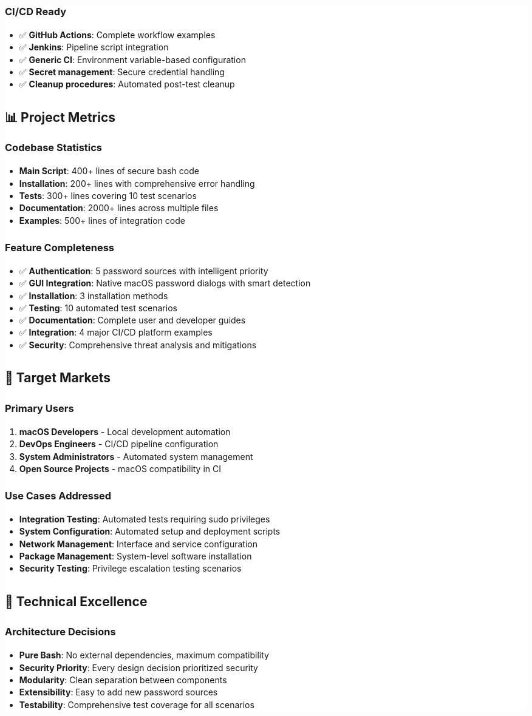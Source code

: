### **CI/CD Ready**
- ✅ **GitHub Actions**: Complete workflow examples
- ✅ **Jenkins**: Pipeline script integration
- ✅ **Generic CI**: Environment variable-based configuration
- ✅ **Secret management**: Secure credential handling
- ✅ **Cleanup procedures**: Automated post-test cleanup

## 📊 Project Metrics

### **Codebase Statistics**
- **Main Script**: 400+ lines of secure bash code
- **Installation**: 200+ lines with comprehensive error handling
- **Tests**: 300+ lines covering 10 test scenarios
- **Documentation**: 2000+ lines across multiple files
- **Examples**: 500+ lines of integration code

### **Feature Completeness**
- ✅ **Authentication**: 5 password sources with intelligent priority
- ✅ **GUI Integration**: Native macOS password dialogs with smart detection
- ✅ **Installation**: 3 installation methods
- ✅ **Testing**: 10 automated test scenarios
- ✅ **Documentation**: Complete user and developer guides
- ✅ **Integration**: 4 major CI/CD platform examples
- ✅ **Security**: Comprehensive threat analysis and mitigations

## 🎯 Target Markets

### **Primary Users**
1. **macOS Developers** - Local development automation
2. **DevOps Engineers** - CI/CD pipeline configuration
3. **System Administrators** - Automated system management
4. **Open Source Projects** - macOS compatibility in CI

### **Use Cases Addressed**
- **Integration Testing**: Automated tests requiring sudo privileges
- **System Configuration**: Automated setup and deployment scripts
- **Network Management**: Interface and service configuration
- **Package Management**: System-level software installation
- **Security Testing**: Privilege escalation testing scenarios

## 🔧 Technical Excellence

### **Architecture Decisions**
- **Pure Bash**: No external dependencies, maximum compatibility
- **Security Priority**: Every design decision prioritized security
- **Modularity**: Clean separation between components
- **Extensibility**: Easy to add new password sources
- **Testability**: Comprehensive test coverage for all scenarios
